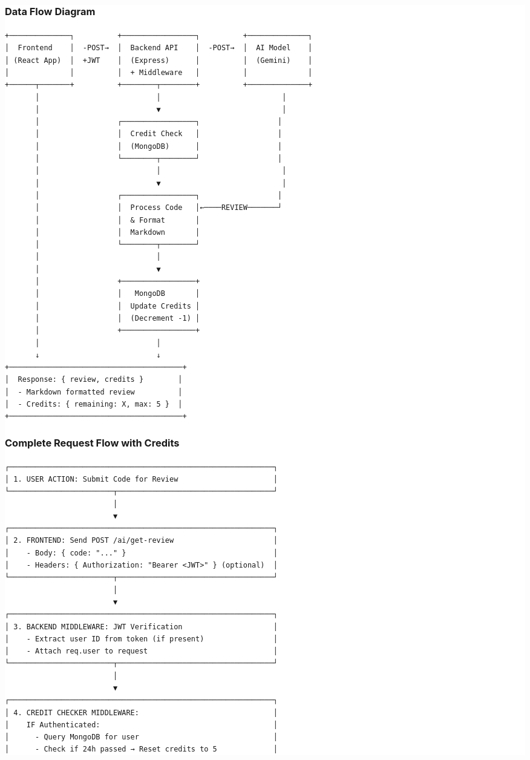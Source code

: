 ### Data Flow Diagram

```
+──────────────┐          +─────────────────┐          +──────────────┐
│  Frontend    │  -POST→  │  Backend API    │  -POST→  │  AI Model    │
│ (React App)  │  +JWT    │  (Express)      │          │  (Gemini)    │
│              │          │  + Middleware   │          │              │
+──────┬───────+          +────────┬────────+          +──────────────+
       │                           │                            │
       │                           ▼                            │
       │                  ┌─────────────────┐                  │
       │                  │  Credit Check   │                  │
       │                  │  (MongoDB)      │                  │
       │                  └────────┬────────┘                  │
       │                           │                            │
       │                           ▼                            │
       │                  ┌─────────────────┐                  │
       │                  │  Process Code   │←────REVIEW───────┘
       │                  │  & Format       │
       │                  │  Markdown       │
       │                  └────────┬────────┘
       │                           │
       │                           ▼
       │                  +─────────────────+
       │                  │   MongoDB       │
       │                  │  Update Credits │
       │                  │  (Decrement -1) │
       │                  +─────────────────+
       │                           │
       ↓                           ↓
+────────────────────────────────────────+
│  Response: { review, credits }        │
│  - Markdown formatted review          │
│  - Credits: { remaining: X, max: 5 }  │
+────────────────────────────────────────+
```

### Complete Request Flow with Credits

```
┌─────────────────────────────────────────────────────────────┐
│ 1. USER ACTION: Submit Code for Review                      │
└────────────────────────┬────────────────────────────────────┘
                         │
                         ▼
┌─────────────────────────────────────────────────────────────┐
│ 2. FRONTEND: Send POST /ai/get-review                       │
│    - Body: { code: "..." }                                  │
│    - Headers: { Authorization: "Bearer <JWT>" } (optional)  │
└────────────────────────┬────────────────────────────────────┘
                         │
                         ▼
┌─────────────────────────────────────────────────────────────┐
│ 3. BACKEND MIDDLEWARE: JWT Verification                     │
│    - Extract user ID from token (if present)                │
│    - Attach req.user to request                             │
└────────────────────────┬────────────────────────────────────┘
                         │
                         ▼
┌─────────────────────────────────────────────────────────────┐
│ 4. CREDIT CHECKER MIDDLEWARE:                               │
│    IF Authenticated:                                        │
│      - Query MongoDB for user                               │
│      - Check if 24h passed → Reset credits to 5             │
```